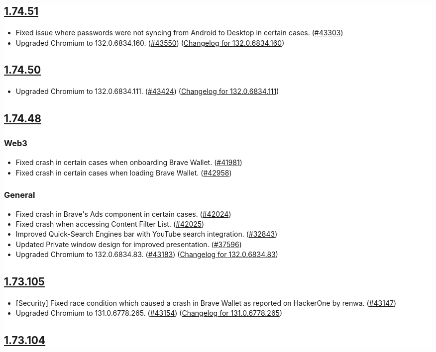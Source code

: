 ## [1.74.51](https://github.com/luxxle/brave-browser/releases/tag/v1.74.51)

 - Fixed issue where passwords were not syncing from Android to Desktop in certain cases. ([#43303](https://github.com/luxxle/brave-browser/issues/43303))
 - Upgraded Chromium to 132.0.6834.160. ([#43550](https://github.com/luxxle/brave-browser/issues/43550)) ([Changelog for 132.0.6834.160](https://chromium.googlesource.com/chromium/src/+log/132.0.6834.111..132.0.6834.160?pretty=fuller&n=1000))

## [1.74.50](https://github.com/luxxle/brave-browser/releases/tag/v1.74.50)

 - Upgraded Chromium to 132.0.6834.111. ([#43424](https://github.com/luxxle/brave-browser/issues/43424)) ([Changelog for 132.0.6834.111](https://chromium.googlesource.com/chromium/src/+log/132.0.6834.83..132.0.6834.111?pretty=fuller&n=1000))

## [1.74.48](https://github.com/luxxle/brave-browser/releases/tag/v1.74.48)

### Web3

 - Fixed crash in certain cases when onboarding Brave Wallet. ([#41981](https://github.com/luxxle/brave-browser/issues/41981))
 - Fixed crash in certain cases when loading Brave Wallet. ([#42958](https://github.com/luxxle/brave-browser/issues/42958))

### General

 - Fixed crash in Brave's Ads component in certain cases. ([#42024](https://github.com/luxxle/brave-browser/issues/42024))
 - Fixed crash when accessing Content Filter List. ([#42025](https://github.com/luxxle/brave-browser/issues/42025))
 - Improved Quick-Search Engines bar with YouTube search integration. ([#32843](https://github.com/luxxle/brave-browser/issues/32843))
 - Updated Private window design for improved presentation. ([#37596](https://github.com/luxxle/brave-browser/issues/37596))
 - Upgraded Chromium to 132.0.6834.83. ([#43183](https://github.com/luxxle/brave-browser/issues/43183)) ([Changelog for 132.0.6834.83](https://chromium.googlesource.com/chromium/src/+log/131.0.6778.265..132.0.6834.83?pretty=fuller&n=1000))

## [1.73.105](https://github.com/luxxle/brave-browser/releases/tag/v1.73.105)

 - [Security] Fixed race condition which caused a crash in Brave Wallet as reported on HackerOne by renwa. ([#43147](https://github.com/luxxle/brave-browser/issues/43147))
 - Upgraded Chromium to 131.0.6778.265. ([#43154](https://github.com/luxxle/brave-browser/issues/43154)) ([Changelog for 131.0.6778.265](https://chromium.googlesource.com/chromium/src/+log/131.0.6778.204..131.0.6778.265?pretty=fuller&n=1000))

## [1.73.104](https://github.com/luxxle/brave-browser/releases/tag/v1.73.104)
